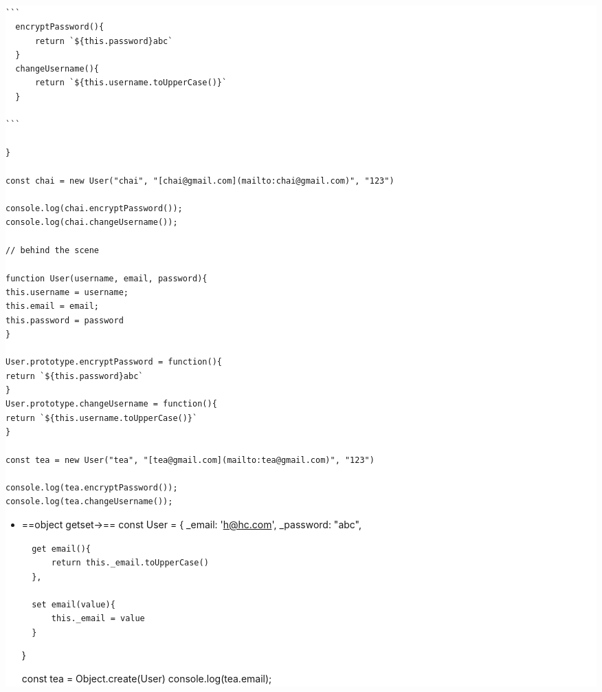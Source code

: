     ```
      encryptPassword(){
          return `${this.password}abc`
      }
      changeUsername(){
          return `${this.username.toUpperCase()}`
      }
    
    ```
    
    }
    
    const chai = new User("chai", "[chai@gmail.com](mailto:chai@gmail.com)", "123")
    
    console.log(chai.encryptPassword());
    console.log(chai.changeUsername());
    
    // behind the scene
    
    function User(username, email, password){
    this.username = username;
    this.email = email;
    this.password = password
    }
    
    User.prototype.encryptPassword = function(){
    return `${this.password}abc`
    }
    User.prototype.changeUsername = function(){
    return `${this.username.toUpperCase()}`
    }
    
    const tea = new User("tea", "[tea@gmail.com](mailto:tea@gmail.com)", "123")
    
    console.log(tea.encryptPassword());
    console.log(tea.changeUsername());
    
- ==object getset->==
const User = {
_email: 'h@hc.com',
_password: "abc",
    
    ```
      get email(){
          return this._email.toUpperCase()
      },
    
      set email(value){
          this._email = value
      }
    
    ```
    
    }
    
    const tea = Object.create(User)
    console.log(tea.email);
    